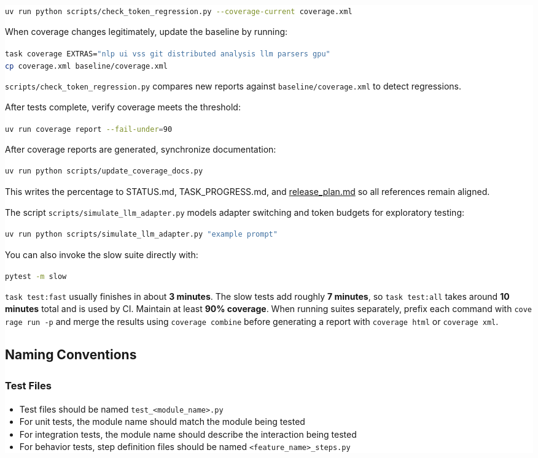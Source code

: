 ```bash
uv run python scripts/check_token_regression.py --coverage-current coverage.xml
```

When coverage changes legitimately, update the baseline by running:

```bash
task coverage EXTRAS="nlp ui vss git distributed analysis llm parsers gpu"
cp coverage.xml baseline/coverage.xml
```

`scripts/check_token_regression.py` compares new reports against
`baseline/coverage.xml` to detect regressions.

After tests complete, verify coverage meets the threshold:

```bash
uv run coverage report --fail-under=90
```

After coverage reports are generated, synchronize documentation:

```bash
uv run python scripts/update_coverage_docs.py
```

This writes the percentage to STATUS.md,
TASK_PROGRESS.md, and
[release_plan.md](release_plan.md) so all references remain aligned.

The script `scripts/simulate_llm_adapter.py` models adapter switching and
token budgets for exploratory testing:

```bash
uv run python scripts/simulate_llm_adapter.py "example prompt"
```

You can also invoke the slow suite directly with:

```bash
pytest -m slow
```

`task test:fast` usually finishes in about **3 minutes**. The slow tests add
roughly **7 minutes**, so `task test:all` takes around **10 minutes** total
and is used by CI. Maintain at least **90% coverage**. When running suites
separately, prefix each command with `coverage run -p` and merge the results
using `coverage combine` before generating a report with `coverage html` or
`coverage xml`.

## Naming Conventions

### Test Files

- Test files should be named `test_<module_name>.py`
- For unit tests, the module name should match the module being tested
- For integration tests, the module name should describe the interaction
  being tested
- For behavior tests, step definition files should be named
  `<feature_name>_steps.py`

